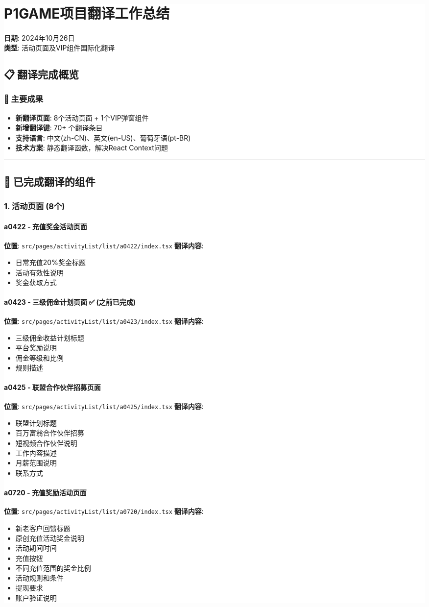 # P1GAME项目翻译工作总结
**日期**: 2024年10月26日  
**类型**: 活动页面及VIP组件国际化翻译

## 📋 翻译完成概览

### 🎯 主要成果
- **新翻译页面**: 8个活动页面 + 1个VIP弹窗组件
- **新增翻译键**: 70+ 个翻译条目
- **支持语言**: 中文(zh-CN)、英文(en-US)、葡萄牙语(pt-BR)
- **技术方案**: 静态翻译函数，解决React Context问题

---

## 🔧 已完成翻译的组件

### 1. 活动页面 (8个)

#### a0422 - 充值奖金活动页面
**位置**: `src/pages/activityList/list/a0422/index.tsx`
**翻译内容**:
- 日常充值20%奖金标题
- 活动有效性说明
- 奖金获取方式

#### a0423 - 三级佣金计划页面 ✅ (之前已完成)
**位置**: `src/pages/activityList/list/a0423/index.tsx`
**翻译内容**:
- 三级佣金收益计划标题
- 平台奖励说明
- 佣金等级和比例
- 规则描述

#### a0425 - 联盟合作伙伴招募页面
**位置**: `src/pages/activityList/list/a0425/index.tsx`
**翻译内容**:
- 联盟计划标题
- 百万富翁合作伙伴招募
- 短视频合作伙伴说明
- 工作内容描述
- 月薪范围说明
- 联系方式

#### a0720 - 充值奖励活动页面
**位置**: `src/pages/activityList/list/a0720/index.tsx`
**翻译内容**:
- 新老客户回馈标题
- 原创充值活动奖金说明
- 活动期间时间
- 充值按钮
- 不同充值范围的奖金比例
- 活动规则和条件
- 提现要求
- 账户验证说明

